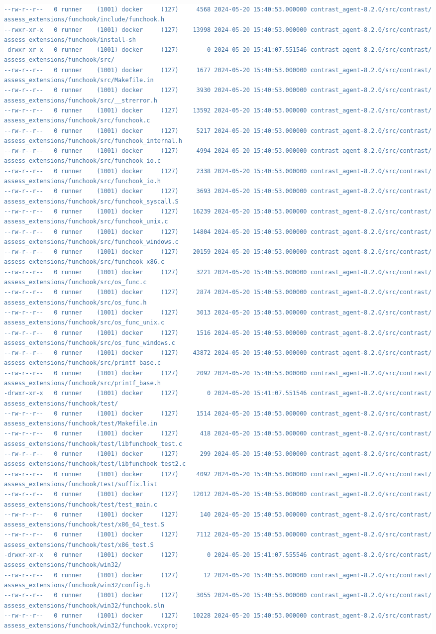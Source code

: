 ```diff
--rw-r--r--   0 runner    (1001) docker     (127)     4568 2024-05-20 15:40:53.000000 contrast_agent-8.2.0/src/contrast/assess_extensions/funchook/include/funchook.h
--rwxr-xr-x   0 runner    (1001) docker     (127)    13998 2024-05-20 15:40:53.000000 contrast_agent-8.2.0/src/contrast/assess_extensions/funchook/install-sh
-drwxr-xr-x   0 runner    (1001) docker     (127)        0 2024-05-20 15:41:07.551546 contrast_agent-8.2.0/src/contrast/assess_extensions/funchook/src/
--rw-r--r--   0 runner    (1001) docker     (127)     1677 2024-05-20 15:40:53.000000 contrast_agent-8.2.0/src/contrast/assess_extensions/funchook/src/Makefile.in
--rw-r--r--   0 runner    (1001) docker     (127)     3930 2024-05-20 15:40:53.000000 contrast_agent-8.2.0/src/contrast/assess_extensions/funchook/src/__strerror.h
--rw-r--r--   0 runner    (1001) docker     (127)    13592 2024-05-20 15:40:53.000000 contrast_agent-8.2.0/src/contrast/assess_extensions/funchook/src/funchook.c
--rw-r--r--   0 runner    (1001) docker     (127)     5217 2024-05-20 15:40:53.000000 contrast_agent-8.2.0/src/contrast/assess_extensions/funchook/src/funchook_internal.h
--rw-r--r--   0 runner    (1001) docker     (127)     4994 2024-05-20 15:40:53.000000 contrast_agent-8.2.0/src/contrast/assess_extensions/funchook/src/funchook_io.c
--rw-r--r--   0 runner    (1001) docker     (127)     2338 2024-05-20 15:40:53.000000 contrast_agent-8.2.0/src/contrast/assess_extensions/funchook/src/funchook_io.h
--rw-r--r--   0 runner    (1001) docker     (127)     3693 2024-05-20 15:40:53.000000 contrast_agent-8.2.0/src/contrast/assess_extensions/funchook/src/funchook_syscall.S
--rw-r--r--   0 runner    (1001) docker     (127)    16239 2024-05-20 15:40:53.000000 contrast_agent-8.2.0/src/contrast/assess_extensions/funchook/src/funchook_unix.c
--rw-r--r--   0 runner    (1001) docker     (127)    14804 2024-05-20 15:40:53.000000 contrast_agent-8.2.0/src/contrast/assess_extensions/funchook/src/funchook_windows.c
--rw-r--r--   0 runner    (1001) docker     (127)    20159 2024-05-20 15:40:53.000000 contrast_agent-8.2.0/src/contrast/assess_extensions/funchook/src/funchook_x86.c
--rw-r--r--   0 runner    (1001) docker     (127)     3221 2024-05-20 15:40:53.000000 contrast_agent-8.2.0/src/contrast/assess_extensions/funchook/src/os_func.c
--rw-r--r--   0 runner    (1001) docker     (127)     2874 2024-05-20 15:40:53.000000 contrast_agent-8.2.0/src/contrast/assess_extensions/funchook/src/os_func.h
--rw-r--r--   0 runner    (1001) docker     (127)     3013 2024-05-20 15:40:53.000000 contrast_agent-8.2.0/src/contrast/assess_extensions/funchook/src/os_func_unix.c
--rw-r--r--   0 runner    (1001) docker     (127)     1516 2024-05-20 15:40:53.000000 contrast_agent-8.2.0/src/contrast/assess_extensions/funchook/src/os_func_windows.c
--rw-r--r--   0 runner    (1001) docker     (127)    43872 2024-05-20 15:40:53.000000 contrast_agent-8.2.0/src/contrast/assess_extensions/funchook/src/printf_base.c
--rw-r--r--   0 runner    (1001) docker     (127)     2092 2024-05-20 15:40:53.000000 contrast_agent-8.2.0/src/contrast/assess_extensions/funchook/src/printf_base.h
-drwxr-xr-x   0 runner    (1001) docker     (127)        0 2024-05-20 15:41:07.551546 contrast_agent-8.2.0/src/contrast/assess_extensions/funchook/test/
--rw-r--r--   0 runner    (1001) docker     (127)     1514 2024-05-20 15:40:53.000000 contrast_agent-8.2.0/src/contrast/assess_extensions/funchook/test/Makefile.in
--rw-r--r--   0 runner    (1001) docker     (127)      418 2024-05-20 15:40:53.000000 contrast_agent-8.2.0/src/contrast/assess_extensions/funchook/test/libfunchook_test.c
--rw-r--r--   0 runner    (1001) docker     (127)      299 2024-05-20 15:40:53.000000 contrast_agent-8.2.0/src/contrast/assess_extensions/funchook/test/libfunchook_test2.c
--rw-r--r--   0 runner    (1001) docker     (127)     4092 2024-05-20 15:40:53.000000 contrast_agent-8.2.0/src/contrast/assess_extensions/funchook/test/suffix.list
--rw-r--r--   0 runner    (1001) docker     (127)    12012 2024-05-20 15:40:53.000000 contrast_agent-8.2.0/src/contrast/assess_extensions/funchook/test/test_main.c
--rw-r--r--   0 runner    (1001) docker     (127)      140 2024-05-20 15:40:53.000000 contrast_agent-8.2.0/src/contrast/assess_extensions/funchook/test/x86_64_test.S
--rw-r--r--   0 runner    (1001) docker     (127)     7112 2024-05-20 15:40:53.000000 contrast_agent-8.2.0/src/contrast/assess_extensions/funchook/test/x86_test.S
-drwxr-xr-x   0 runner    (1001) docker     (127)        0 2024-05-20 15:41:07.555546 contrast_agent-8.2.0/src/contrast/assess_extensions/funchook/win32/
--rw-r--r--   0 runner    (1001) docker     (127)       12 2024-05-20 15:40:53.000000 contrast_agent-8.2.0/src/contrast/assess_extensions/funchook/win32/config.h
--rw-r--r--   0 runner    (1001) docker     (127)     3055 2024-05-20 15:40:53.000000 contrast_agent-8.2.0/src/contrast/assess_extensions/funchook/win32/funchook.sln
--rw-r--r--   0 runner    (1001) docker     (127)    10228 2024-05-20 15:40:53.000000 contrast_agent-8.2.0/src/contrast/assess_extensions/funchook/win32/funchook.vcxproj
```